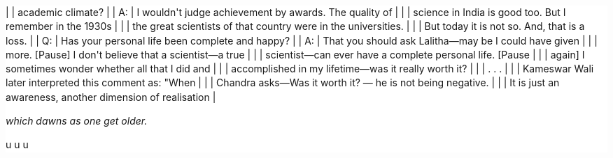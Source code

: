 |  | academic climate? |
| A: | I wouldn't judge achievement by awards. The quality of |
|  | science in India is good too. But I remember in the 1930s |
|  | the great scientists of that country were in the universities. |
|  | But today it is not so. And, that is a loss. |
| Q: | Has your personal life been complete and happy? |
| A: | That you should ask Lalitha—may be I could have given |
|  | more. [Pause] I don't believe that a scientist—a true |
|  | scientist—can ever have a complete personal life. [Pause |
|  | again] I sometimes wonder whether all that I did and |
|  | accomplished in my lifetime—was it really worth it? |
|  | . . . |
|  | Kameswar Wali later interpreted this comment as: "When |
|  | Chandra asks—Was it worth it? — he is not being negative. |
|  | It is just an awareness, another dimension of realisation |

*which dawns as one get older.*

u u u

